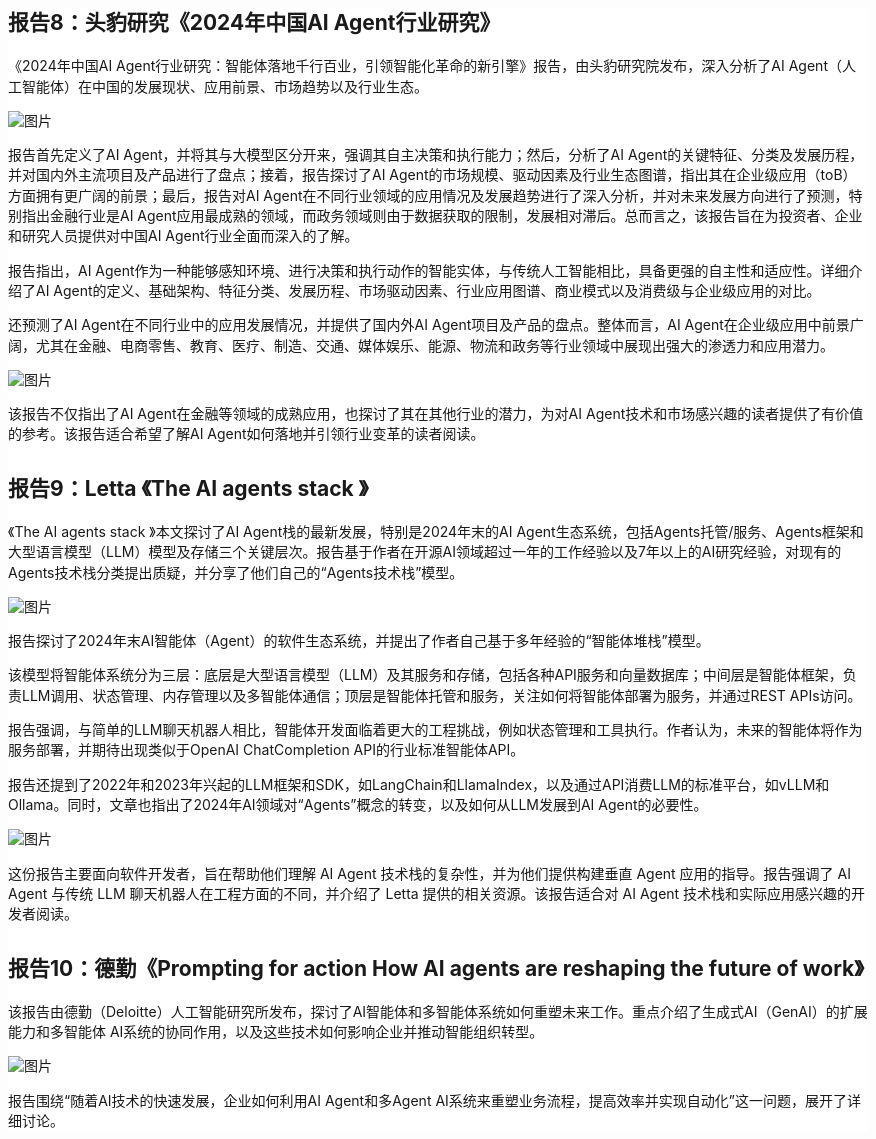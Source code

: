 **报告8：头豹研究《2024年中国AI Agent行业研究》**
---------------------------------

《2024年中国AI Agent行业研究：智能体落地千行百业，引领智能化革命的新引擎》报告，由头豹研究院发布，深入分析了AI Agent（人工智能体）在中国的发展现状、应用前景、市场趋势以及行业生态。

![图片](https://inews.gtimg.com/om_bt/OnkNbJ2m_NVuLqy9frwIk_UOlzvR20HeQXdAQ6nrhuBY0AA/641)

报告首先定义了AI Agent，并将其与大模型区分开来，强调其自主决策和执行能力；然后，分析了AI Agent的关键特征、分类及发展历程，并对国内外主流项目及产品进行了盘点；接着，报告探讨了AI Agent的市场规模、驱动因素及行业生态图谱，指出其在企业级应用（toB）方面拥有更广阔的前景；最后，报告对AI Agent在不同行业领域的应用情况及发展趋势进行了深入分析，并对未来发展方向进行了预测，特别指出金融行业是AI Agent应用最成熟的领域，而政务领域则由于数据获取的限制，发展相对滞后。总而言之，该报告旨在为投资者、企业和研究人员提供对中国AI Agent行业全面而深入的了解。

报告指出，AI Agent作为一种能够感知环境、进行决策和执行动作的智能实体，与传统人工智能相比，具备更强的自主性和适应性。详细介绍了AI Agent的定义、基础架构、特征分类、发展历程、市场驱动因素、行业应用图谱、商业模式以及消费级与企业级应用的对比。

还预测了AI Agent在不同行业中的应用发展情况，并提供了国内外AI Agent项目及产品的盘点。整体而言，AI Agent在企业级应用中前景广阔，尤其在金融、电商零售、教育、医疗、制造、交通、媒体娱乐、能源、物流和政务等行业领域中展现出强大的渗透力和应用潜力。

![图片](https://inews.gtimg.com/om_bt/OvC0Wp2BlZdi-nKhFMdcWv4l3i-Wms5L73ziDlCyAI7SEAA/641)

该报告不仅指出了AI Agent在金融等领域的成熟应用，也探讨了其在其他行业的潜力，为对AI Agent技术和市场感兴趣的读者提供了有价值的参考。该报告适合希望了解AI Agent如何落地并引领行业变革的读者阅读。

**报告9：Letta 《The AI agents stack 》**
------------------------------------

《The AI agents stack 》本文探讨了AI Agent栈的最新发展，特别是2024年末的AI Agent生态系统，包括Agents托管/服务、Agents框架和大型语言模型（LLM）模型及存储三个关键层次。报告基于作者在开源AI领域超过一年的工作经验以及7年以上的AI研究经验，对现有的Agents技术栈分类提出质疑，并分享了他们自己的“Agents技术栈”模型。

![图片](https://inews.gtimg.com/om_bt/Ozk2crUn82f9x4pbDi1YD5jK_f7w4sVsBWS7NI3KP1mBkAA/641)

报告探讨了2024年末AI智能体（Agent）的软件生态系统，并提出了作者自己基于多年经验的“智能体堆栈”模型。

该模型将智能体系统分为三层：底层是大型语言模型（LLM）及其服务和存储，包括各种API服务和向量数据库；中间层是智能体框架，负责LLM调用、状态管理、内存管理以及多智能体通信；顶层是智能体托管和服务，关注如何将智能体部署为服务，并通过REST APIs访问。

报告强调，与简单的LLM聊天机器人相比，智能体开发面临着更大的工程挑战，例如状态管理和工具执行。作者认为，未来的智能体将作为服务部署，并期待出现类似于OpenAI ChatCompletion API的行业标准智能体API。

报告还提到了2022年和2023年兴起的LLM框架和SDK，如LangChain和LlamaIndex，以及通过API消费LLM的标准平台，如vLLM和Ollama。同时，文章也指出了2024年AI领域对“Agents”概念的转变，以及如何从LLM发展到AI Agent的必要性。

![图片](https://inews.gtimg.com/om_bt/Ov9P1PY2rHJsoiSm-GSjhNSAJ40d8UXxMzdZNBDjZWA7gAA/641)

这份报告主要面向软件开发者，旨在帮助他们理解 AI Agent 技术栈的复杂性，并为他们提供构建垂直 Agent 应用的指导。报告强调了 AI Agent 与传统 LLM 聊天机器人在工程方面的不同，并介绍了 Letta 提供的相关资源。该报告适合对 AI Agent 技术栈和实际应用感兴趣的开发者阅读。

**报告10：德勤《Prompting for action How AI agents are reshaping the future of work》**
--------------------------------------------------------------------------------

该报告由德勤（Deloitte）人工智能研究所发布，探讨了AI智能体和多智能体系统如何重塑未来工作。重点介绍了生成式AI（GenAI）的扩展能力和多智能体 AI系统的协同作用，以及这些技术如何影响企业并推动智能组织转型。

![图片](https://inews.gtimg.com/om_bt/O8HhWEhpRZBUkiNsvbVCTCByxUhiyR4IvX6kXDU4Dcw5YAA/641)

报告围绕“随着AI技术的快速发展，企业如何利用AI Agent和多Agent AI系统来重塑业务流程，提高效率并实现自动化”这一问题，展开了详细讨论。
